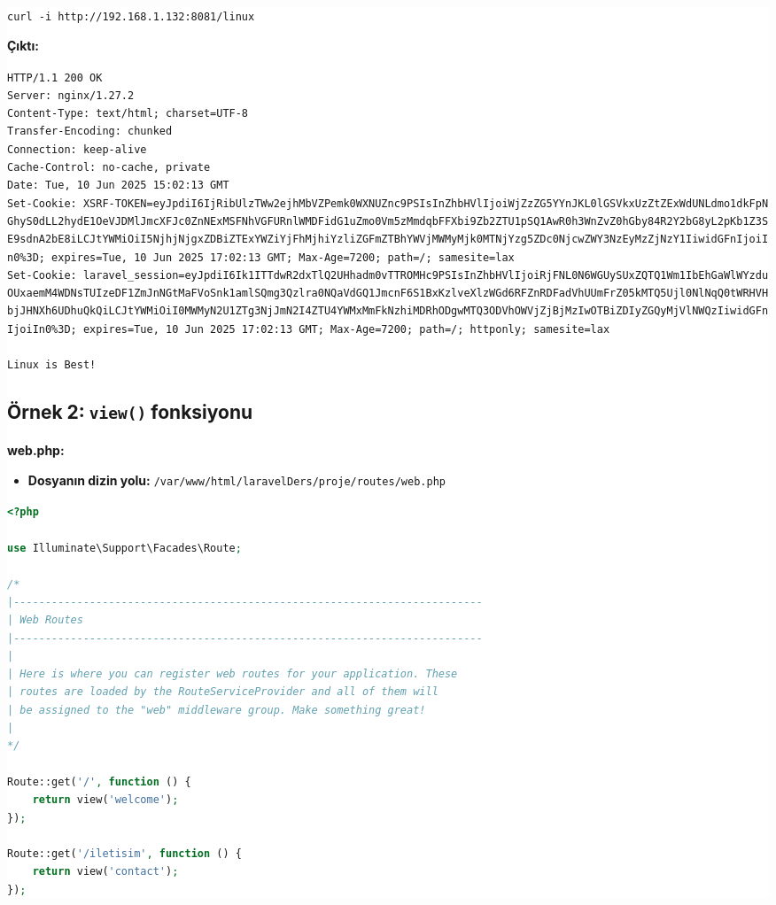 
```shell
curl -i http://192.168.1.132:8081/linux
```

**Çıktı:**

```http
HTTP/1.1 200 OK
Server: nginx/1.27.2
Content-Type: text/html; charset=UTF-8
Transfer-Encoding: chunked
Connection: keep-alive
Cache-Control: no-cache, private
Date: Tue, 10 Jun 2025 15:02:13 GMT
Set-Cookie: XSRF-TOKEN=eyJpdiI6IjRibUlzTWw2ejhMbVZPemk0WXNUZnc9PSIsInZhbHVlIjoiWjZzZG5YYnJKL0lGSVkxUzZtZExWdUNLdmo1dkFpNGhyS0dLL2hydE1OeVJDMlJmcXFJc0ZnNExMSFNhVGFURnlWMDFidG1uZmo0Vm5zMmdqbFFXbi9Zb2ZTU1pSQ1AwR0h3WnZvZ0hGby84R2Y2bG8yL2pKb1Z3SE9sdnA2bE8iLCJtYWMiOiI5NjhjNjgxZDBiZTExYWZiYjFhMjhiYzliZGFmZTBhYWVjMWMyMjk0MTNjYzg5ZDc0NjcwZWY3NzEyMzZjNzY1IiwidGFnIjoiIn0%3D; expires=Tue, 10 Jun 2025 17:02:13 GMT; Max-Age=7200; path=/; samesite=lax
Set-Cookie: laravel_session=eyJpdiI6Ik1ITTdwR2dxTlQ2UHhadm0vTTROMHc9PSIsInZhbHVlIjoiRjFNL0N6WGUySUxZQTQ1Wm1IbEhGaWlWYzduOUxaemM4WDNsTUIzeDF1ZmJnNGtMaFVoSnk1amlSQmg3Qzlra0NQaVdGQ1JmcnF6S1BxKzlveXlzWGd6RFZnRDFadVhUUmFrZ05kMTQ5Ujl0NlNqQ0tWRHVHbjJHNXh6UDhuQkQiLCJtYWMiOiI0MWMyN2U1ZTg3NjJmN2I4ZTU4YWMxMmFkNzhiMDRhODgwMTQ3ODVhOWVjZjBjMzIwOTBiZDIyZGQyMjVlNWQzIiwidGFnIjoiIn0%3D; expires=Tue, 10 Jun 2025 17:02:13 GMT; Max-Age=7200; path=/; httponly; samesite=lax

Linux is Best!
```

## Örnek 2:  `view()` fonksiyonu

**web.php:**

+ **Dosyanın dizin yolu:** `/var/www/html/laravelDers/proje/routes/web.php` 

```php
<?php

use Illuminate\Support\Facades\Route;

/*
|--------------------------------------------------------------------------
| Web Routes
|--------------------------------------------------------------------------
|
| Here is where you can register web routes for your application. These
| routes are loaded by the RouteServiceProvider and all of them will
| be assigned to the "web" middleware group. Make something great!
|
*/

Route::get('/', function () {
    return view('welcome');
});

Route::get('/iletisim', function () {
    return view('contact');
});

```
